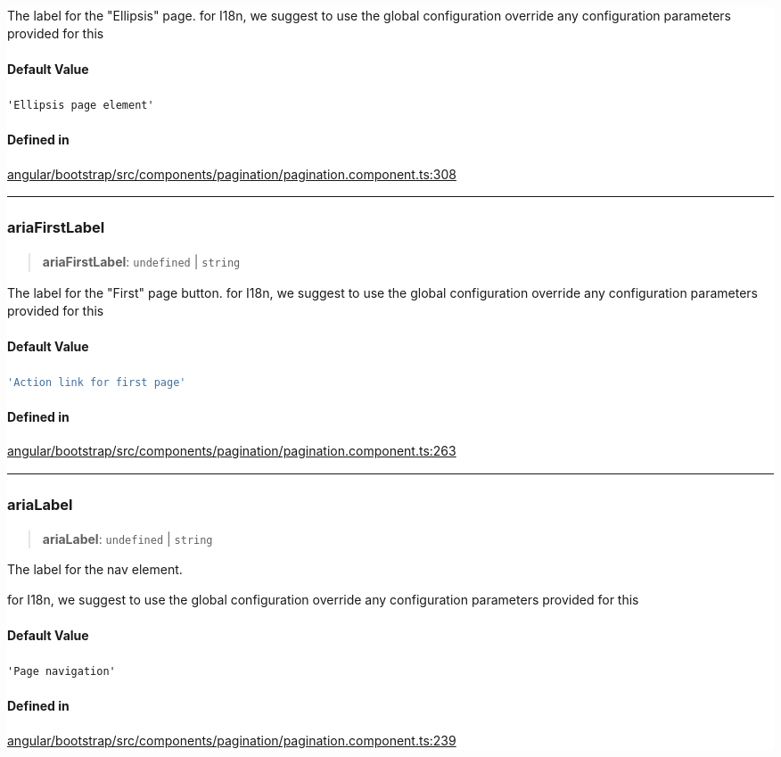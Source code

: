 The label for the "Ellipsis" page.
for I18n, we suggest to use the global configuration
override any configuration parameters provided for this

#### Default Value

`'Ellipsis page element'`

#### Defined in

[angular/bootstrap/src/components/pagination/pagination.component.ts:308](https://github.com/AmadeusITGroup/AgnosUI/blob/d4c3540c12d16b34873b8f7c92387b2b6bf6da94/angular/bootstrap/src/components/pagination/pagination.component.ts#L308)

***

### ariaFirstLabel

> **ariaFirstLabel**: `undefined` \| `string`

The label for the "First" page button.
for I18n, we suggest to use the global configuration
override any configuration parameters provided for this

#### Default Value

```ts
'Action link for first page'
```

#### Defined in

[angular/bootstrap/src/components/pagination/pagination.component.ts:263](https://github.com/AmadeusITGroup/AgnosUI/blob/d4c3540c12d16b34873b8f7c92387b2b6bf6da94/angular/bootstrap/src/components/pagination/pagination.component.ts#L263)

***

### ariaLabel

> **ariaLabel**: `undefined` \| `string`

The label for the nav element.

for I18n, we suggest to use the global configuration
override any configuration parameters provided for this

#### Default Value

`'Page navigation'`

#### Defined in

[angular/bootstrap/src/components/pagination/pagination.component.ts:239](https://github.com/AmadeusITGroup/AgnosUI/blob/d4c3540c12d16b34873b8f7c92387b2b6bf6da94/angular/bootstrap/src/components/pagination/pagination.component.ts#L239)
